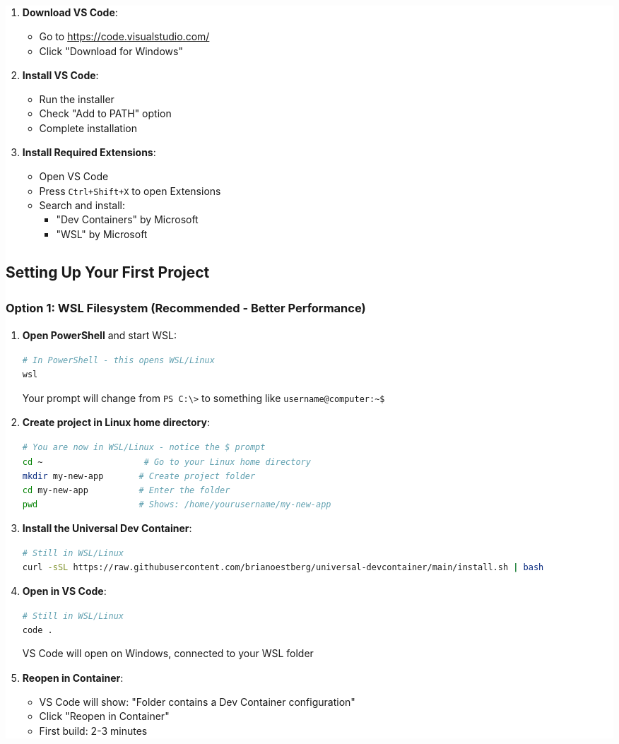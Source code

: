 1. **Download VS Code**:
   - Go to https://code.visualstudio.com/
   - Click "Download for Windows"

2. **Install VS Code**:
   - Run the installer
   - Check "Add to PATH" option
   - Complete installation

3. **Install Required Extensions**:
   - Open VS Code
   - Press `Ctrl+Shift+X` to open Extensions
   - Search and install:
     - "Dev Containers" by Microsoft
     - "WSL" by Microsoft

## Setting Up Your First Project

### Option 1: WSL Filesystem (Recommended - Better Performance)

1. **Open PowerShell** and start WSL:
   ```powershell
   # In PowerShell - this opens WSL/Linux
   wsl
   ```
   
   Your prompt will change from `PS C:\>` to something like `username@computer:~$`

2. **Create project in Linux home directory**:
   ```bash
   # You are now in WSL/Linux - notice the $ prompt
   cd ~                    # Go to your Linux home directory
   mkdir my-new-app       # Create project folder
   cd my-new-app          # Enter the folder
   pwd                    # Shows: /home/yourusername/my-new-app
   ```

3. **Install the Universal Dev Container**:
   ```bash
   # Still in WSL/Linux
   curl -sSL https://raw.githubusercontent.com/brianoestberg/universal-devcontainer/main/install.sh | bash
   ```

4. **Open in VS Code**:
   ```bash
   # Still in WSL/Linux
   code .
   ```
   VS Code will open on Windows, connected to your WSL folder

5. **Reopen in Container**:
   - VS Code will show: "Folder contains a Dev Container configuration"
   - Click "Reopen in Container"
   - First build: 2-3 minutes
